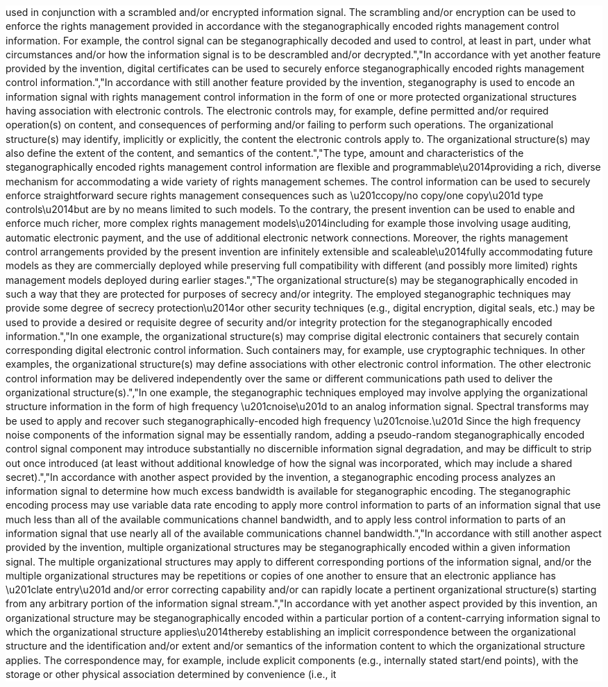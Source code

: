 used in conjunction with a scrambled and\/or encrypted information signal. The scrambling and\/or encryption can be used to enforce the rights management provided in accordance with the steganographically encoded rights management control information. For example, the control signal can be steganographically decoded and used to control, at least in part, under what circumstances and\/or how the information signal is to be descrambled and\/or decrypted.","In accordance with yet another feature provided by the invention, digital certificates can be used to securely enforce steganographically encoded rights management control information.","In accordance with still another feature provided by the invention, steganography is used to encode an information signal with rights management control information in the form of one or more protected organizational structures having association with electronic controls. The electronic controls may, for example, define permitted and\/or required operation(s) on content, and consequences of performing and\/or failing to perform such operations. The organizational structure(s) may identify, implicitly or explicitly, the content the electronic controls apply to. The organizational structure(s) may also define the extent of the content, and semantics of the content.","The type, amount and characteristics of the steganographically encoded rights management control information are flexible and programmable\u2014providing a rich, diverse mechanism for accommodating a wide variety of rights management schemes. The control information can be used to securely enforce straightforward secure rights management consequences such as \u201ccopy\/no copy\/one copy\u201d type controls\u2014but are by no means limited to such models. To the contrary, the present invention can be used to enable and enforce much richer, more complex rights management models\u2014including for example those involving usage auditing, automatic electronic payment, and the use of additional electronic network connections. Moreover, the rights management control arrangements provided by the present invention are infinitely extensible and scaleable\u2014fully accommodating future models as they are commercially deployed while preserving full compatibility with different (and possibly more limited) rights management models deployed during earlier stages.","The organizational structure(s) may be steganographically encoded in such a way that they are protected for purposes of secrecy and\/or integrity. The employed steganographic techniques may provide some degree of secrecy protection\u2014or other security techniques (e.g., digital encryption, digital seals, etc.) may be used to provide a desired or requisite degree of security and\/or integrity protection for the steganographically encoded information.","In one example, the organizational structure(s) may comprise digital electronic containers that securely contain corresponding digital electronic control information. Such containers may, for example, use cryptographic techniques. In other examples, the organizational structure(s) may define associations with other electronic control information. The other electronic control information may be delivered independently over the same or different communications path used to deliver the organizational structure(s).","In one example, the steganographic techniques employed may involve applying the organizational structure information in the form of high frequency \u201cnoise\u201d to an analog information signal. Spectral transforms may be used to apply and recover such steganographically-encoded high frequency \u201cnoise.\u201d Since the high frequency noise components of the information signal may be essentially random, adding a pseudo-random steganographically encoded control signal component may introduce substantially no discernible information signal degradation, and may be difficult to strip out once introduced (at least without additional knowledge of how the signal was incorporated, which may include a shared secret).","In accordance with another aspect provided by the invention, a steganographic encoding process analyzes an information signal to determine how much excess bandwidth is available for steganographic encoding. The steganographic encoding process may use variable data rate encoding to apply more control information to parts of an information signal that use much less than all of the available communications channel bandwidth, and to apply less control information to parts of an information signal that use nearly all of the available communications channel bandwidth.","In accordance with still another aspect provided by the invention, multiple organizational structures may be steganographically encoded within a given information signal. The multiple organizational structures may apply to different corresponding portions of the information signal, and\/or the multiple organizational structures may be repetitions or copies of one another to ensure that an electronic appliance has \u201clate entry\u201d and\/or error correcting capability and\/or can rapidly locate a pertinent organizational structure(s) starting from any arbitrary portion of the information signal stream.","In accordance with yet another aspect provided by this invention, an organizational structure may be steganographically encoded within a particular portion of a content-carrying information signal to which the organizational structure applies\u2014thereby establishing an implicit correspondence between the organizational structure and the identification and\/or extent and\/or semantics of the information content to which the organizational structure applies. The correspondence may, for example, include explicit components (e.g., internally stated start\/end points), with the storage or other physical association determined by convenience (i.e., it